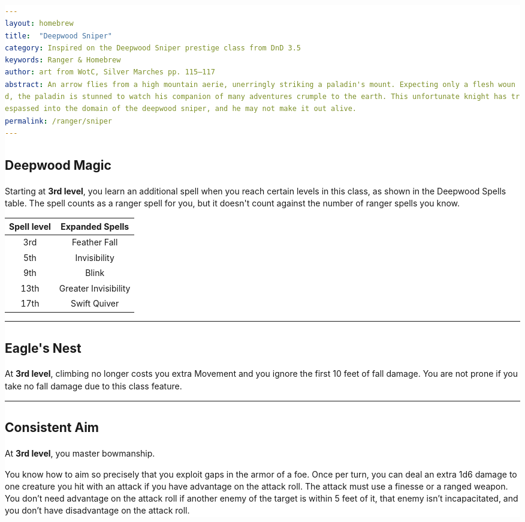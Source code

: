 ```yaml
---
layout: homebrew
title:  "Deepwood Sniper"
category: Inspired on the Deepwood Sniper prestige class from DnD 3.5
keywords: Ranger & Homebrew
author: art from WotC, Silver Marches pp. 115–117
abstract: An arrow flies from a high mountain aerie, unerringly striking a paladin's mount. Expecting only a flesh wound, the paladin is stunned to watch his companion of many adventures crumple to the earth. This unfortunate knight has trespassed into the domain of the deepwood sniper, and he may not make it out alive. 
permalink: /ranger/sniper
---
```



## Deepwood Magic

Starting at **3rd level**, you learn an additional spell when you reach certain levels in this class, as shown in the Deepwood Spells table. The spell counts as a ranger spell for you, but it doesn't count against the number of ranger spells you know.

| Spell level | Expanded Spells  |
|:---:|:---:|
| 3rd | Feather Fall |
| 5th | Invisibility |
| 9th |  	Blink |
| 13th | Greater Invisibility  |
| 17th | Swift Quiver |

___

## Eagle's Nest


At **3rd level**, climbing no longer costs you extra Movement and you ignore the first 10 feet of fall damage. You are not prone if you take no fall damage due to this class feature.


___

## Consistent Aim

At **3rd level**, you master bowmanship. 

You know how to aim so precisely that you exploit gaps in the armor of a foe. Once per turn, you can deal an extra 1d6 damage to one creature you hit with an attack if you have advantage on the attack roll. The attack must use a finesse or a ranged weapon.
You don’t need advantage on the attack roll if another enemy of the target is within 5 feet of it, that enemy isn’t incapacitated, and you don’t have disadvantage on the attack roll.
